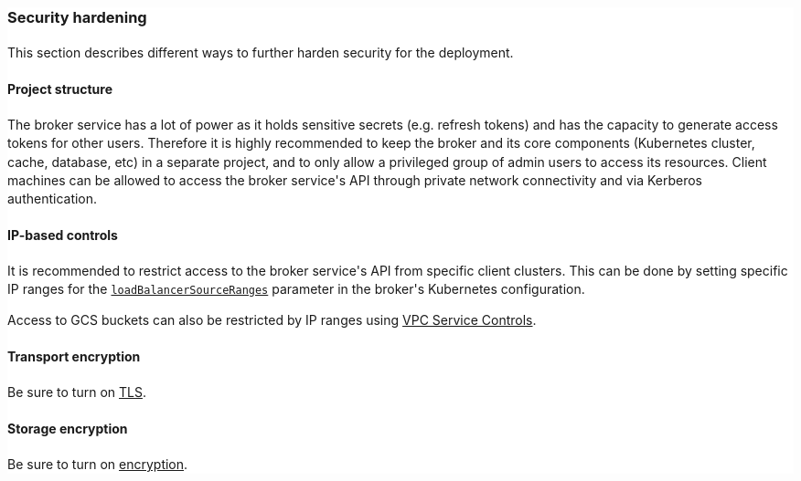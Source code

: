 ### Security hardening

This section describes different ways to further harden security for the deployment.

#### Project structure

The broker service has a lot of power as it holds sensitive secrets (e.g. refresh tokens)
and has the capacity to generate access tokens for other users. Therefore it is highly
recommended to keep the broker and its core components (Kubernetes cluster, cache, database, etc)
in a separate project, and to only allow a privileged group of admin users to access its
resources. Client machines can be allowed to access the broker service's API through private
network connectivity and via Kerberos authentication.

#### IP-based controls

It is recommended to restrict access to the broker service's API from specific client clusters.
This can be done by setting specific IP ranges for the [`loadBalancerSourceRanges`](https://kubernetes.io/docs/tasks/access-application-cluster/configure-cloud-provider-firewall/#restrict-access-for-loadbalancer-service)
parameter in the broker's Kubernetes configuration.

Access to GCS buckets can also be restricted by IP ranges using [VPC Service Controls](https://cloud.google.com/vpc-service-controls/docs/overview).

#### Transport encryption

Be sure to turn on [TLS](../concepts/tls.md).

#### Storage encryption

Be sure to turn on [encryption](../concepts/encryption.md).
